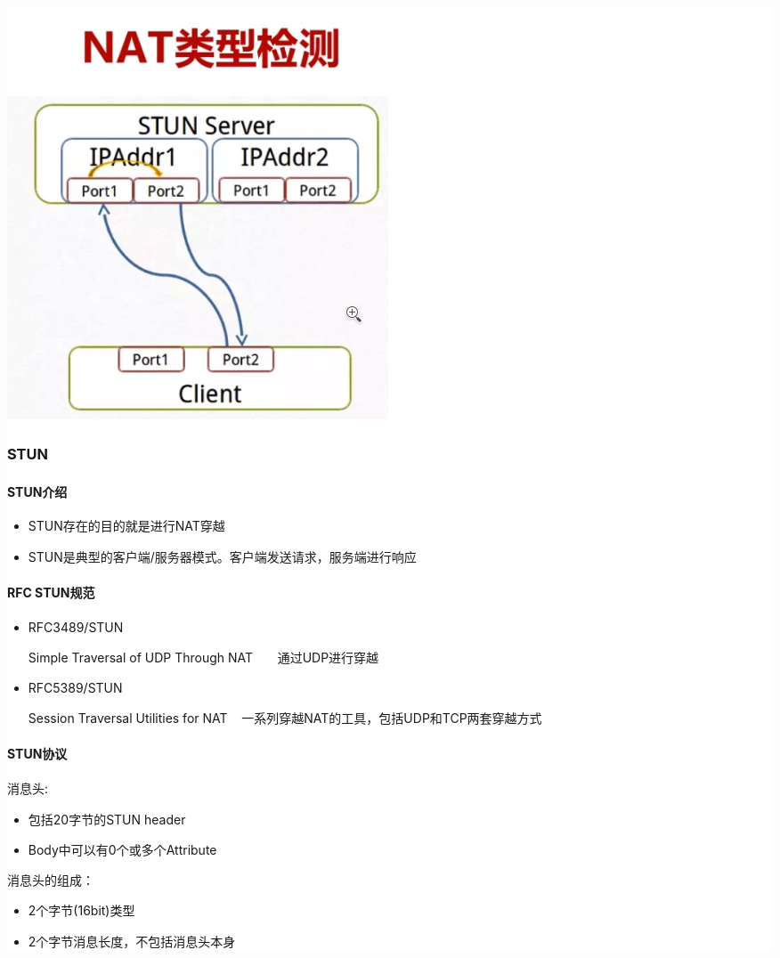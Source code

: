 ![Image](./img/image_2021-03-19-17-29-11.png)

### STUN

#### STUN介绍

* STUN存在的目的就是进行NAT穿越

* STUN是典型的客户端/服务器模式。客户端发送请求，服务端进行响应

#### RFC STUN规范

* RFC3489/STUN

    Simple Traversal of UDP Through NAT       通过UDP进行穿越

* RFC5389/STUN

    Session Traversal Utilities for NAT    一系列穿越NAT的工具，包括UDP和TCP两套穿越方式

#### STUN协议

消息头:

* 包括20字节的STUN header

* Body中可以有0个或多个Attribute

消息头的组成：

* 2个字节(16bit)类型

* 2个字节消息长度，不包括消息头本身
